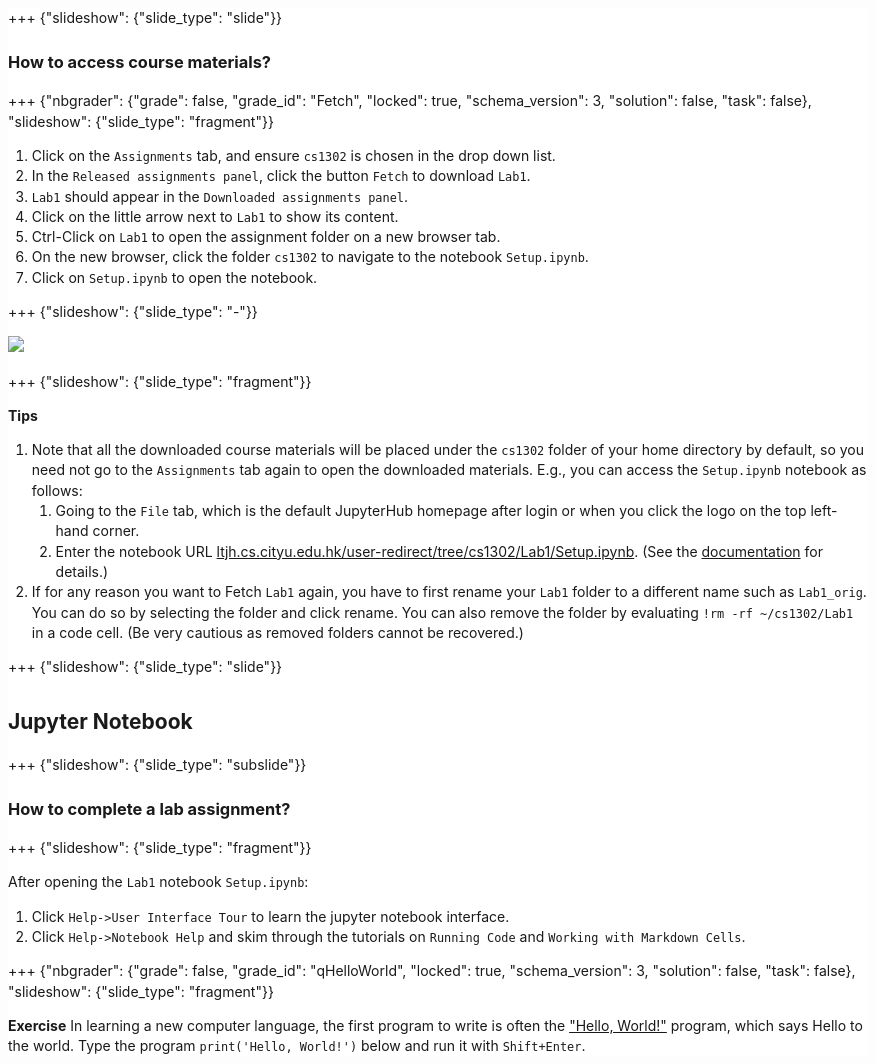+++ {"slideshow": {"slide_type": "slide"}}

### How to access course materials?

+++ {"nbgrader": {"grade": false, "grade_id": "Fetch", "locked": true, "schema_version": 3, "solution": false, "task": false}, "slideshow": {"slide_type": "fragment"}}

1. Click on the `Assignments` tab, and ensure `cs1302` is chosen in the drop down list.
1. In the `Released assignments panel`, click the button `Fetch` to download `Lab1`. 
1. `Lab1` should appear in the `Downloaded assignments panel`. 
1. Click on the little arrow next to `Lab1` to show its content.  
1. Ctrl-Click on `Lab1` to open the assignment folder on a new browser tab. 
1. On the new browser, click the folder `cs1302` to navigate to the notebook `Setup.ipynb`.
1. Click on `Setup.ipynb` to open the notebook.

+++ {"slideshow": {"slide_type": "-"}}

<img src="https://www.cs.cityu.edu.hk/~ccha23/cs1302/Fetch.gif" />

+++ {"slideshow": {"slide_type": "fragment"}}

**Tips**
1. Note that all the downloaded course materials will be placed under the `cs1302` folder of your home directory by default, so you need not go to the `Assignments` tab again to open the downloaded materials. 
E.g., you can access the `Setup.ipynb` notebook as follows:
    1. Going to the `File` tab, which is the default JupyterHub homepage after login or when you click the logo on the top left-hand corner.
    1. Enter the notebook URL [ltjh.cs.cityu.edu.hk/user-redirect/tree/cs1302/Lab1/Setup.ipynb](https://ltjh.cs.cityu.edu.hk/user-redirect/tree/cs1302/Lab1/Setup.ipynb). (See the [documentation](https://jupyterhub.readthedocs.io/en/stable/reference/urls.html) for details.)
1. If for any reason you want to Fetch `Lab1` again, you have to first rename your `Lab1` folder to a different name such as `Lab1_orig`. You can do so by selecting the folder and click rename. You can also remove the folder by evaluating `!rm -rf ~/cs1302/Lab1` in a code cell. (Be very cautious as removed folders cannot be recovered.)

+++ {"slideshow": {"slide_type": "slide"}}

## Jupyter Notebook

+++ {"slideshow": {"slide_type": "subslide"}}

### How to complete a lab assignment?

+++ {"slideshow": {"slide_type": "fragment"}}

After opening the `Lab1` notebook `Setup.ipynb`:
1. Click `Help->User Interface Tour` to learn the jupyter notebook interface. 
1. Click `Help->Notebook Help` and skim through the tutorials on `Running Code` and `Working with Markdown Cells`.

+++ {"nbgrader": {"grade": false, "grade_id": "qHelloWorld", "locked": true, "schema_version": 3, "solution": false, "task": false}, "slideshow": {"slide_type": "fragment"}}

**Exercise** In learning a new computer language, the first program to write is often the ["Hello, World!"](https://en.wikipedia.org/wiki/%22Hello,_World!%22_program) program, which says Hello to the world. Type the program `print('Hello, World!')` below and run it with `Shift+Enter`.
